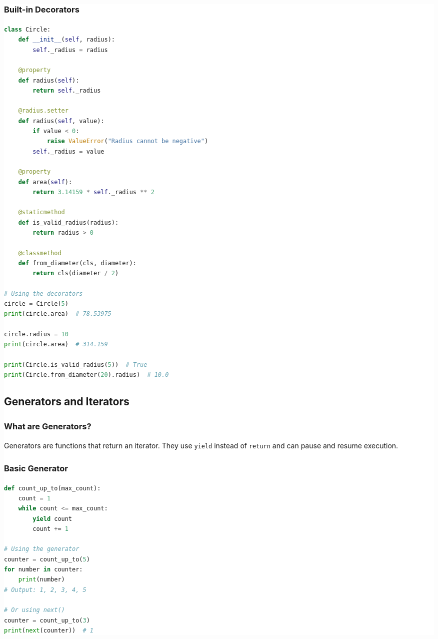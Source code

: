 ### Built-in Decorators
```python
class Circle:
    def __init__(self, radius):
        self._radius = radius
    
    @property
    def radius(self):
        return self._radius
    
    @radius.setter
    def radius(self, value):
        if value < 0:
            raise ValueError("Radius cannot be negative")
        self._radius = value
    
    @property
    def area(self):
        return 3.14159 * self._radius ** 2
    
    @staticmethod
    def is_valid_radius(radius):
        return radius > 0
    
    @classmethod
    def from_diameter(cls, diameter):
        return cls(diameter / 2)

# Using the decorators
circle = Circle(5)
print(circle.area)  # 78.53975

circle.radius = 10
print(circle.area)  # 314.159

print(Circle.is_valid_radius(5))  # True
print(Circle.from_diameter(20).radius)  # 10.0
```

## Generators and Iterators

### What are Generators?
Generators are functions that return an iterator. They use `yield` instead of `return` and can pause and resume execution.

### Basic Generator
```python
def count_up_to(max_count):
    count = 1
    while count <= max_count:
        yield count
        count += 1

# Using the generator
counter = count_up_to(5)
for number in counter:
    print(number)
# Output: 1, 2, 3, 4, 5

# Or using next()
counter = count_up_to(3)
print(next(counter))  # 1
```